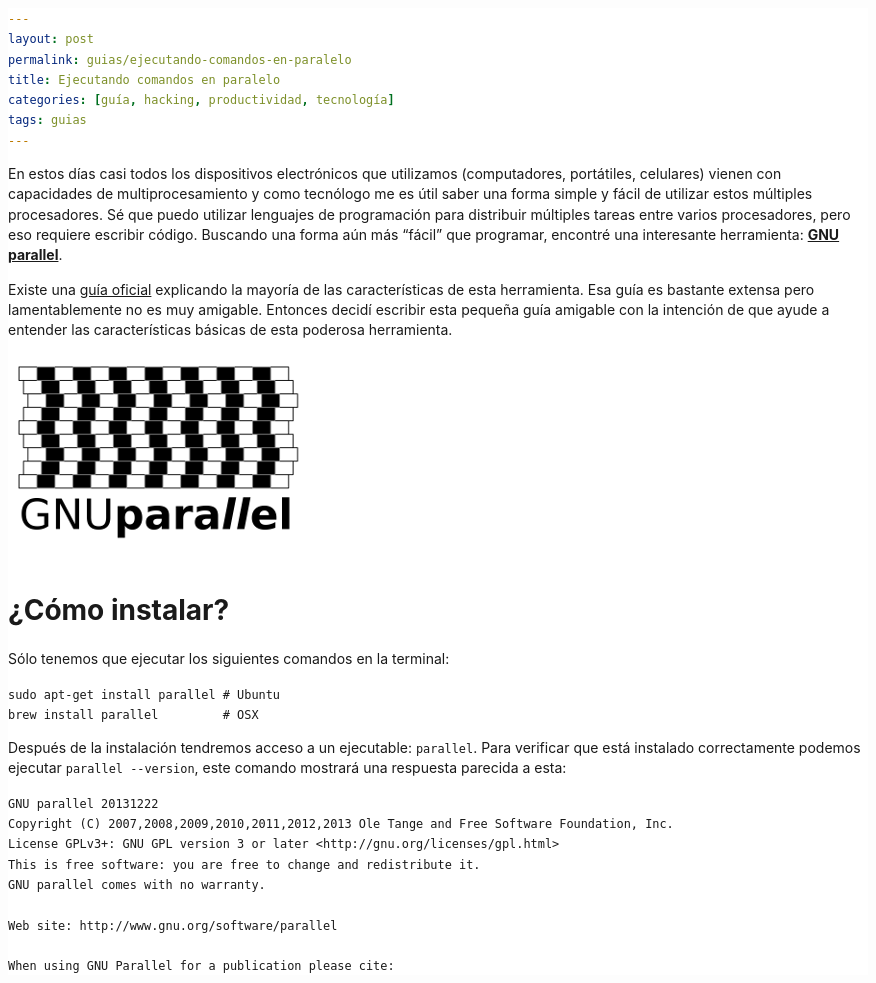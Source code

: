 ```yaml
---
layout: post
permalink: guias/ejecutando-comandos-en-paralelo
title: Ejecutando comandos en paralelo
categories: [guía, hacking, productividad, tecnología]
tags: guias
---
```


En estos días casi todos los dispositivos electrónicos que utilizamos (computadores, portátiles, celulares) vienen con capacidades de multiprocesamiento y como tecnólogo me es útil saber una forma simple y fácil de utilizar estos múltiples procesadores. Sé que puedo utilizar lenguajes de programación para distribuir múltiples tareas entre varios procesadores, pero eso requiere escribir código. Buscando una forma aún más “fácil” que programar, encontré una interesante herramienta: [**GNU parallel**][sitio].

Existe una [guía oficial][guía] explicando la mayoría de las características de esta herramienta. Esa guía es bastante extensa pero lamentablemente no es muy amigable. Entonces decidí escribir esta pequeña guía amigable con la intención de que ayude a entender las características básicas de esta poderosa herramienta.

![GNU parallel](/images/ejecutando-comandos-en-paralelo/gnu-parallel.png "GNU parallel")

# ¿Cómo instalar?

Sólo tenemos que ejecutar los siguientes comandos en la terminal:

    sudo apt-get install parallel # Ubuntu
    brew install parallel         # OSX

Después de la instalación tendremos acceso a un ejecutable: `parallel`. Para verificar que está instalado correctamente podemos ejecutar `parallel --version`, este comando mostrará una respuesta parecida a esta:

    GNU parallel 20131222
    Copyright (C) 2007,2008,2009,2010,2011,2012,2013 Ole Tange and Free Software Foundation, Inc.
    License GPLv3+: GNU GPL version 3 or later <http://gnu.org/licenses/gpl.html>
    This is free software: you are free to change and redistribute it.
    GNU parallel comes with no warranty.

    Web site: http://www.gnu.org/software/parallel

    When using GNU Parallel for a publication please cite:


[sitio]: https://www.gnu.org/software/parallel/
[guía]: https://www.gnu.org/software/parallel/parallel_tutorial.html
[ffmpeg]: http://ffmpeg.org/
[^1]: Estos son nombres en clave porque tu proyecto es de alto nivel de confidencialidad, por eso decieron dar nombre a sus servicios en honor a los 5 principales monumentos de Tiahuanacu: Puerta del Sol, Puerta de la Luna, Monolito Ponce, Monolito Fraile y Monolito Bennett.
[^2]: La inicialización demora este tiempo porque después de iniciar el servicio en un proceso separado *(fork)* se verifica si el servicio ya está listo para recibir peticiones, para esta verificación un `ping` satisfactorio es suficiente.
[^3]: Palabra en Aymara que traducida al español significa ¡Viva!.
[^4]: Ogg es un formato libre y abierto de medios, eso significa que no está sujeto a patentes de software como MP3.